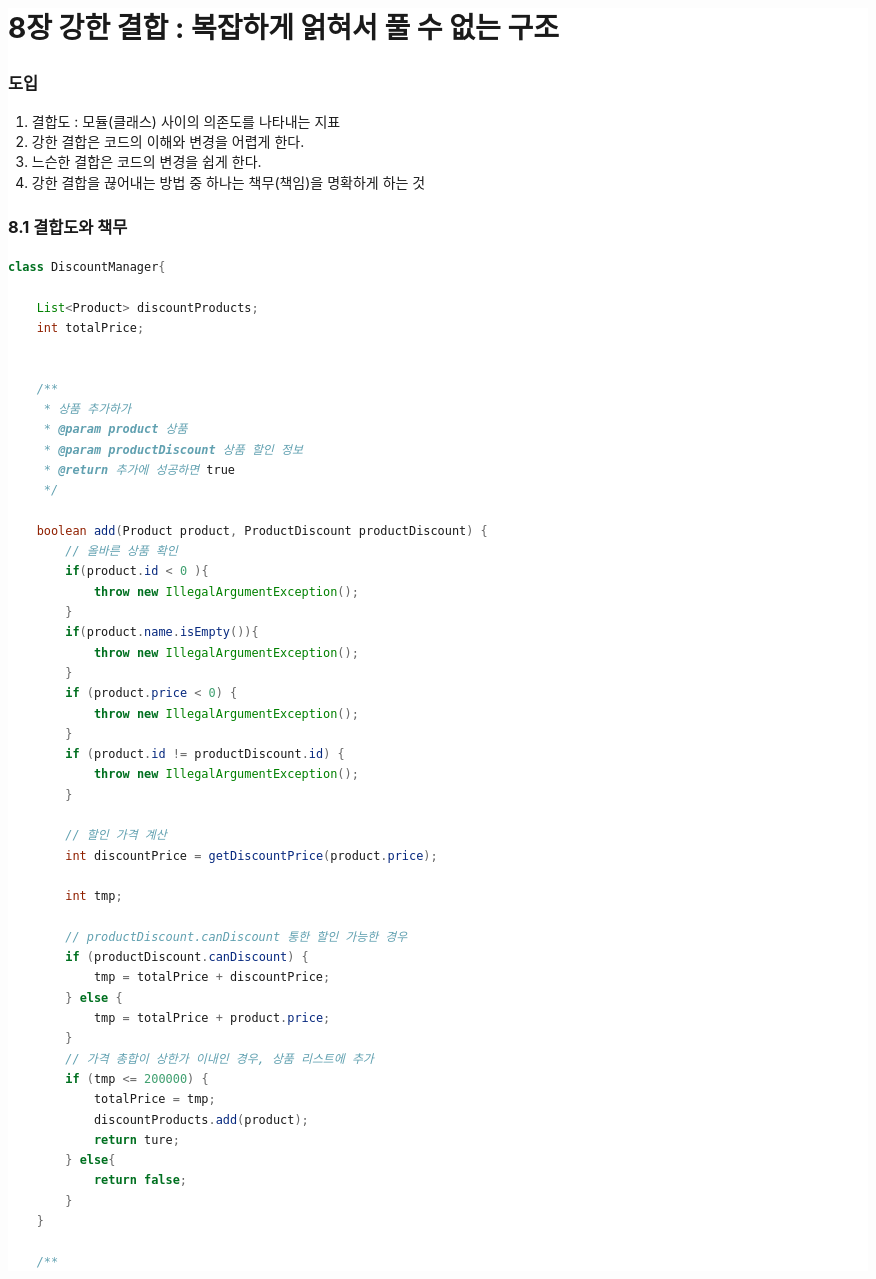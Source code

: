# 8장 강한 결합 : 복잡하게 얽혀서 풀 수 없는 구조

### 도입

1. 결합도 : 모듈(클래스) 사이의 의존도를 나타내는 지표
2. 강한 결합은 코드의 이해와 변경을 어렵게 한다.
3. 느슨한 결합은 코드의 변경을 쉽게 한다.
4. 강한 결합을 끊어내는 방법 중 하나는 책무(책임)을 명확하게 하는 것

### 8.1 결합도와 책무


```java
class DiscountManager{
    
    List<Product> discountProducts;
    int totalPrice;


    /**
     * 상품 추가하가
     * @param product 상품
     * @param productDiscount 상품 할인 정보
     * @return 추가에 성공하면 true
     */

    boolean add(Product product, ProductDiscount productDiscount) {
        // 올바른 상품 확인
        if(product.id < 0 ){
            throw new IllegalArgumentException();
        }
        if(product.name.isEmpty()){
            throw new IllegalArgumentException();
        }
        if (product.price < 0) {
            throw new IllegalArgumentException();
        }
        if (product.id != productDiscount.id) {
            throw new IllegalArgumentException();
        }

        // 할인 가격 계산
        int discountPrice = getDiscountPrice(product.price);
        
        int tmp;

        // productDiscount.canDiscount 통한 할인 가능한 경우 
        if (productDiscount.canDiscount) {
            tmp = totalPrice + discountPrice;
        } else {
            tmp = totalPrice + product.price;
        }
        // 가격 총합이 상한가 이내인 경우, 상품 리스트에 추가
        if (tmp <= 200000) {
            totalPrice = tmp;
            discountProducts.add(product);
            return ture;
        } else{
            return false;
        }
    }

    /**
```